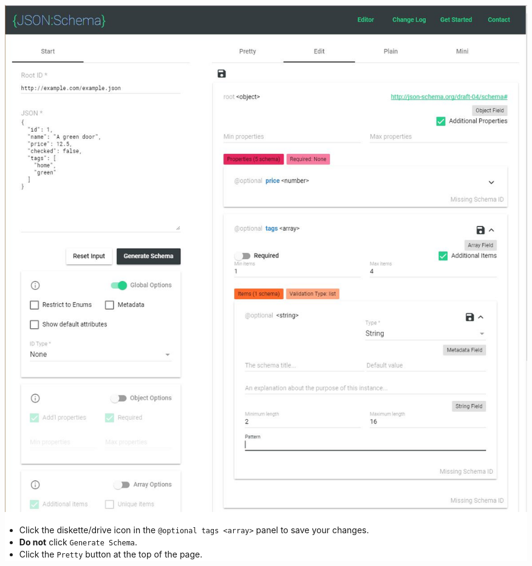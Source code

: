 ![field 3 page](../assets/online-5c.jpg)

- Click the diskette/drive icon in the `@optional tags <array>` panel to save your changes.
- **Do not** click `Generate Schema`.
- Click the `Pretty` button at the top of the page.
